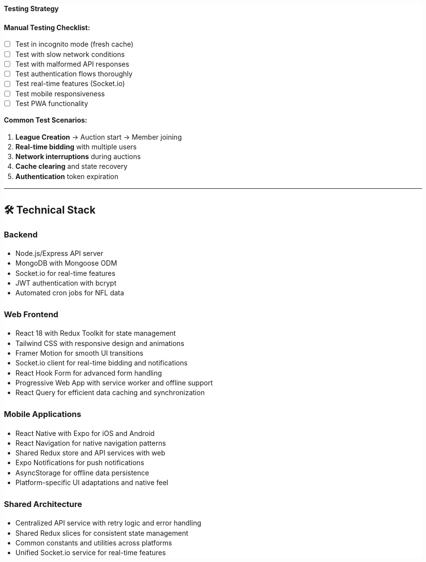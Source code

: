 #### Testing Strategy

**Manual Testing Checklist:**
- [ ] Test in incognito mode (fresh cache)
- [ ] Test with slow network conditions
- [ ] Test with malformed API responses
- [ ] Test authentication flows thoroughly
- [ ] Test real-time features (Socket.io)
- [ ] Test mobile responsiveness
- [ ] Test PWA functionality

**Common Test Scenarios:**
1. **League Creation** → Auction start → Member joining
2. **Real-time bidding** with multiple users
3. **Network interruptions** during auctions
4. **Cache clearing** and state recovery
5. **Authentication** token expiration

---

## 🛠 Technical Stack

### Backend
- Node.js/Express API server
- MongoDB with Mongoose ODM
- Socket.io for real-time features
- JWT authentication with bcrypt
- Automated cron jobs for NFL data

### Web Frontend
- React 18 with Redux Toolkit for state management
- Tailwind CSS with responsive design and animations
- Framer Motion for smooth UI transitions
- Socket.io client for real-time bidding and notifications
- React Hook Form for advanced form handling
- Progressive Web App with service worker and offline support
- React Query for efficient data caching and synchronization

### Mobile Applications
- React Native with Expo for iOS and Android
- React Navigation for native navigation patterns
- Shared Redux store and API services with web
- Expo Notifications for push notifications
- AsyncStorage for offline data persistence
- Platform-specific UI adaptations and native feel

### Shared Architecture
- Centralized API service with retry logic and error handling
- Shared Redux slices for consistent state management
- Common constants and utilities across platforms
- Unified Socket.io service for real-time features
